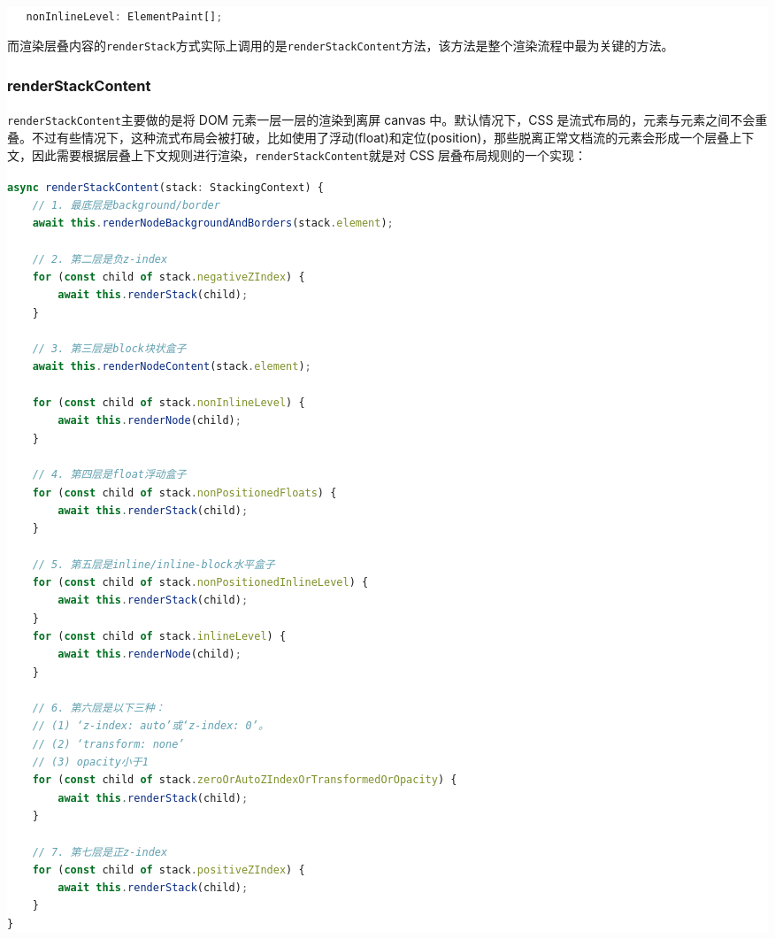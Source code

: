 ```js
   nonInlineLevel: ElementPaint[];
```

而渲染层叠内容的`renderStack`方式实际上调用的是`renderStackContent`方法，该方法是整个渲染流程中最为关键的方法。

### renderStackContent

`renderStackContent`主要做的是将 DOM 元素一层一层的渲染到离屏 canvas 中。默认情况下，CSS 是流式布局的，元素与元素之间不会重叠。不过有些情况下，这种流式布局会被打破，比如使用了浮动(float)和定位(position)，那些脱离正常文档流的元素会形成一个层叠上下文，因此需要根据层叠上下文规则进行渲染，`renderStackContent`就是对 CSS 层叠布局规则的一个实现：

```js
async renderStackContent(stack: StackingContext) {
    // 1. 最底层是background/border
    await this.renderNodeBackgroundAndBorders(stack.element);

    // 2. 第二层是负z-index
    for (const child of stack.negativeZIndex) {
        await this.renderStack(child);
    }

    // 3. 第三层是block块状盒子
    await this.renderNodeContent(stack.element);

    for (const child of stack.nonInlineLevel) {
        await this.renderNode(child);
    }

    // 4. 第四层是float浮动盒子
    for (const child of stack.nonPositionedFloats) {
        await this.renderStack(child);
    }

    // 5. 第五层是inline/inline-block水平盒子
    for (const child of stack.nonPositionedInlineLevel) {
        await this.renderStack(child);
    }
    for (const child of stack.inlineLevel) {
        await this.renderNode(child);
    }

    // 6. 第六层是以下三种：
    // (1) ‘z-index: auto’或‘z-index: 0’。
    // (2) ‘transform: none’
    // (3) opacity小于1
    for (const child of stack.zeroOrAutoZIndexOrTransformedOrOpacity) {
        await this.renderStack(child);
    }

    // 7. 第七层是正z-index
    for (const child of stack.positiveZIndex) {
        await this.renderStack(child);
    }
}

```
